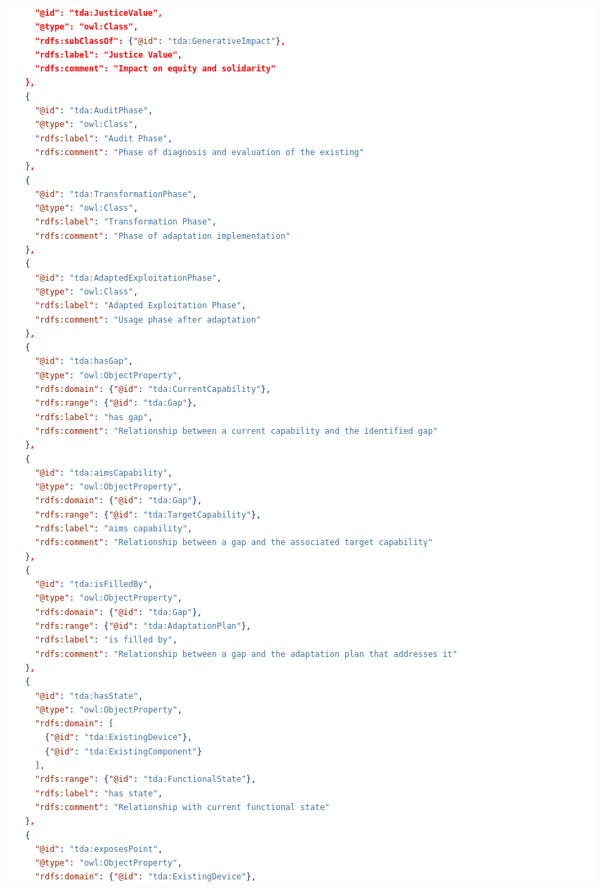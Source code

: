 ```json
      "@id": "tda:JusticeValue",
      "@type": "owl:Class",
      "rdfs:subClassOf": {"@id": "tda:GenerativeImpact"},
      "rdfs:label": "Justice Value",
      "rdfs:comment": "Impact on equity and solidarity"
    },
    {
      "@id": "tda:AuditPhase",
      "@type": "owl:Class",
      "rdfs:label": "Audit Phase",
      "rdfs:comment": "Phase of diagnosis and evaluation of the existing"
    },
    {
      "@id": "tda:TransformationPhase",
      "@type": "owl:Class",
      "rdfs:label": "Transformation Phase",
      "rdfs:comment": "Phase of adaptation implementation"
    },
    {
      "@id": "tda:AdaptedExploitationPhase",
      "@type": "owl:Class",
      "rdfs:label": "Adapted Exploitation Phase",
      "rdfs:comment": "Usage phase after adaptation"
    },
    {
      "@id": "tda:hasGap",
      "@type": "owl:ObjectProperty",
      "rdfs:domain": {"@id": "tda:CurrentCapability"},
      "rdfs:range": {"@id": "tda:Gap"},
      "rdfs:label": "has gap",
      "rdfs:comment": "Relationship between a current capability and the identified gap"
    },
    {
      "@id": "tda:aimsCapability",
      "@type": "owl:ObjectProperty",
      "rdfs:domain": {"@id": "tda:Gap"},
      "rdfs:range": {"@id": "tda:TargetCapability"},
      "rdfs:label": "aims capability",
      "rdfs:comment": "Relationship between a gap and the associated target capability"
    },
    {
      "@id": "tda:isFilledBy",
      "@type": "owl:ObjectProperty",
      "rdfs:domain": {"@id": "tda:Gap"},
      "rdfs:range": {"@id": "tda:AdaptationPlan"},
      "rdfs:label": "is filled by",
      "rdfs:comment": "Relationship between a gap and the adaptation plan that addresses it"
    },
    {
      "@id": "tda:hasState",
      "@type": "owl:ObjectProperty",
      "rdfs:domain": [
        {"@id": "tda:ExistingDevice"},
        {"@id": "tda:ExistingComponent"}
      ],
      "rdfs:range": {"@id": "tda:FunctionalState"},
      "rdfs:label": "has state",
      "rdfs:comment": "Relationship with current functional state"
    },
    {
      "@id": "tda:exposesPoint",
      "@type": "owl:ObjectProperty",
      "rdfs:domain": {"@id": "tda:ExistingDevice"},
```